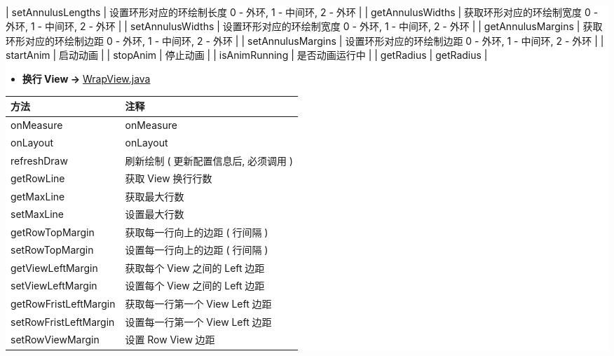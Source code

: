 | setAnnulusLengths | 设置环形对应的环绘制长度 0 - 外环, 1 - 中间环, 2 - 外环 |
| getAnnulusWidths | 获取环形对应的环绘制宽度 0 - 外环, 1 - 中间环, 2 - 外环 |
| setAnnulusWidths | 设置环形对应的环绘制宽度 0 - 外环, 1 - 中间环, 2 - 外环 |
| getAnnulusMargins | 获取环形对应的环绘制边距 0 - 外环, 1 - 中间环, 2 - 外环 |
| setAnnulusMargins | 设置环形对应的环绘制边距 0 - 外环, 1 - 中间环, 2 - 外环 |
| startAnim | 启动动画 |
| stopAnim | 停止动画 |
| isAnimRunning | 是否动画运行中 |
| getRadius | getRadius |


* **换行 View ->** [WrapView.java](https://github.com/afkT/DevUtils/blob/master/lib/Widget/DevWidget/src/main/java/dev/widget/ui/WrapView.java)

| 方法 | 注释 |
| :- | :- |
| onMeasure | onMeasure |
| onLayout | onLayout |
| refreshDraw | 刷新绘制 ( 更新配置信息后, 必须调用 ) |
| getRowLine | 获取 View 换行行数 |
| getMaxLine | 获取最大行数 |
| setMaxLine | 设置最大行数 |
| getRowTopMargin | 获取每一行向上的边距 ( 行间隔 ) |
| setRowTopMargin | 设置每一行向上的边距 ( 行间隔 ) |
| getViewLeftMargin | 获取每个 View 之间的 Left 边距 |
| setViewLeftMargin | 设置每个 View 之间的 Left 边距 |
| getRowFristLeftMargin | 获取每一行第一个 View Left 边距 |
| setRowFristLeftMargin | 设置每一行第一个 View Left 边距 |
| setRowViewMargin | 设置 Row View 边距 |